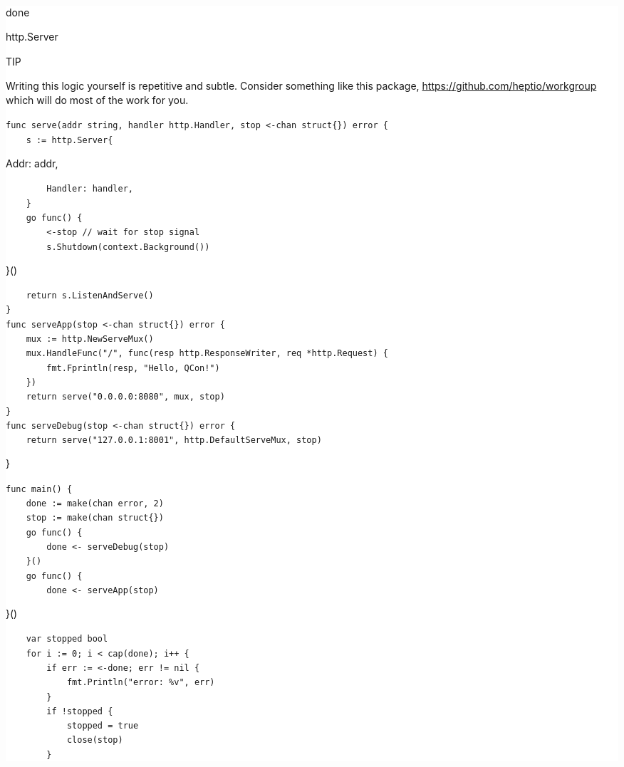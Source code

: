 done 

http.Server 

TIP 

Writing this logic yourself is repetitive and subtle. Consider something like this package, https://github.com/heptio/workgroup which will do most of the work for you. 

```
func serve(addr string, handler http.Handler, stop <-chan struct{}) error {
    s := http.Server{
```

Addr: addr, 

```
        Handler: handler,
    }
    go func() {
        <-stop // wait for stop signal
        s.Shutdown(context.Background())
```

}() 

```
    return s.ListenAndServe()
}
func serveApp(stop <-chan struct{}) error {
    mux := http.NewServeMux()
    mux.HandleFunc("/", func(resp http.ResponseWriter, req *http.Request) {
        fmt.Fprintln(resp, "Hello, QCon!")
    })
    return serve("0.0.0.0:8080", mux, stop)
}
func serveDebug(stop <-chan struct{}) error {
    return serve("127.0.0.1:8001", http.DefaultServeMux, stop)
```

} 

```
func main() {
    done := make(chan error, 2)
    stop := make(chan struct{})
    go func() {
        done <- serveDebug(stop)
    }()
    go func() {
        done <- serveApp(stop)
```

}() 

```
    var stopped bool
    for i := 0; i < cap(done); i++ {
        if err := <-done; err != nil {
            fmt.Println("error: %v", err)
        }
        if !stopped {
            stopped = true
            close(stop)
        }
```
